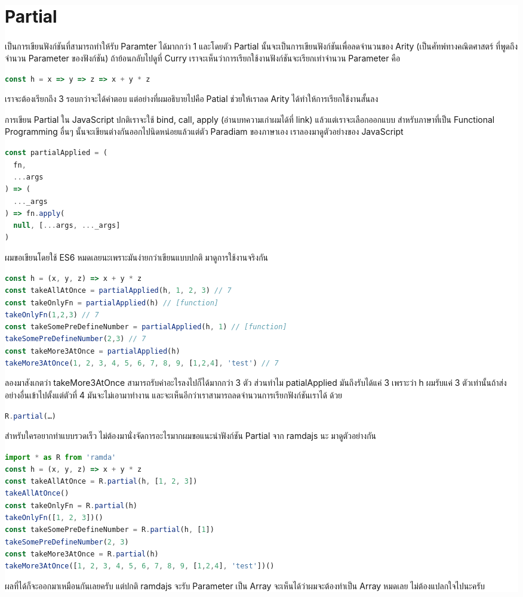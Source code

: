 # Partial
เป็นการเขียนฟังก์ชันที่สามารถทำให้รับ Paramter ได้มากกว่า 1 และโดยตัว Partial นั้นจะเป็นการเขียนฟังก์ชันเพื่อลดจำนวนของ Arity (เป็นศัทพ์ทางคณิตศาสตร์ ที่พูดถึงจำนวน Parameter ของฟังก์ชัน) ถ้าย้อนกลับไปดูที่ Curry เราจะเห็นว่าการเรียกใช้งานฟังก์ชันจะเรียกเท่าจำนวน Parameter คือ
```javascript
const h = x => y => z => x + y * z
```
เราจะต้องเรียกถึง 3 รอบกว่าจะได้คำตอบ แต่อย่างที่ผมอธิบายไปคือ Patial ช่วยให้เราลด Arity ได้ทำให้การเรียกใช้งานสั้นลง

การเขียน Partial ใน JavaScript ปกติเราจะใช้ bind, call, apply (อ่านบทความเก่าผมได้ที่ link) แล้วแต่เราจะเลือกออกแบบ สำหรับภาษาที่เป็น Functional Programming อื่นๆ นั้นจะเขียนต่างกันออกไปนิดหน่อยแล้วแต่ตัว Paradiam ของภาษาเอง เราลองมาดูตัวอย่างของ JavaScript
```javascript
const partialApplied = (
  fn, 
  ...args
) => (
  ..._args
) => fn.apply(
  null, [...args, ..._args]
)
```
ผมขอเขียนโดยใช้ ES6 หมดเลยนะเพราะมันง่ายกว่าเขียนแบบปกติ มาดูการใช้งานจริงกัน
```javascript
const h = (x, y, z) => x + y * z
const takeAllAtOnce = partialApplied(h, 1, 2, 3) // 7
const takeOnlyFn = partialApplied(h) // [function]
takeOnlyFn(1,2,3) // 7
const takeSomePreDefineNumber = partialApplied(h, 1) // [function]
takeSomePreDefineNumber(2,3) // 7
const takeMore3AtOnce = partialApplied(h)
takeMore3AtOnce(1, 2, 3, 4, 5, 6, 7, 8, 9, [1,2,4], 'test') // 7
```
ลองมาสังเกตว่า takeMore3AtOnce สามารถรับค่าอะไรลงไปก็ได้มากกว่า 3 ตัว ส่วนทำไม patialApplied มันถึงรับได้แค่ 3 เพราะว่า h ผมรับแค่ 3 ตัวเท่านั้นถ้าส่งอย่างอื่นเข้าไปตั้งแต่ตัวที่ 4 มันจะไม่เอามาทำงาน และจะเห็นอีกว่าเราสามารถลดจำนวนการเรียกฟังก์ชันเราได้ ด้วย
```javascript
R.partial(…)
```
สำหรับใครอยากทำแบบรวดเร็ว ไม่ต้องมานั่งจัดการอะไรมากผมขอแนะนำฟังก์ชัน Partial จาก ramdajs นะ มาดูตัวอย่างกัน
```javascript
import * as R from 'ramda'
const h = (x, y, z) => x + y * z
const takeAllAtOnce = R.partial(h, [1, 2, 3])
takeAllAtOnce()
const takeOnlyFn = R.partial(h)
takeOnlyFn([1, 2, 3])()
const takeSomePreDefineNumber = R.partial(h, [1])
takeSomePreDefineNumber(2, 3)
const takeMore3AtOnce = R.partial(h)
takeMore3AtOnce([1, 2, 3, 4, 5, 6, 7, 8, 9, [1,2,4], 'test'])()
```
ผลที่ได้ก็จะออกมาเหมือนกันเลยครับ แต่ปกติ ramdajs จะรับ Parameter เป็น Array จะเห็นได้ว่าผมจะต้องทำเป็น Array หมดเลย ไม่ต้องแปลกใจไปนะครับ
